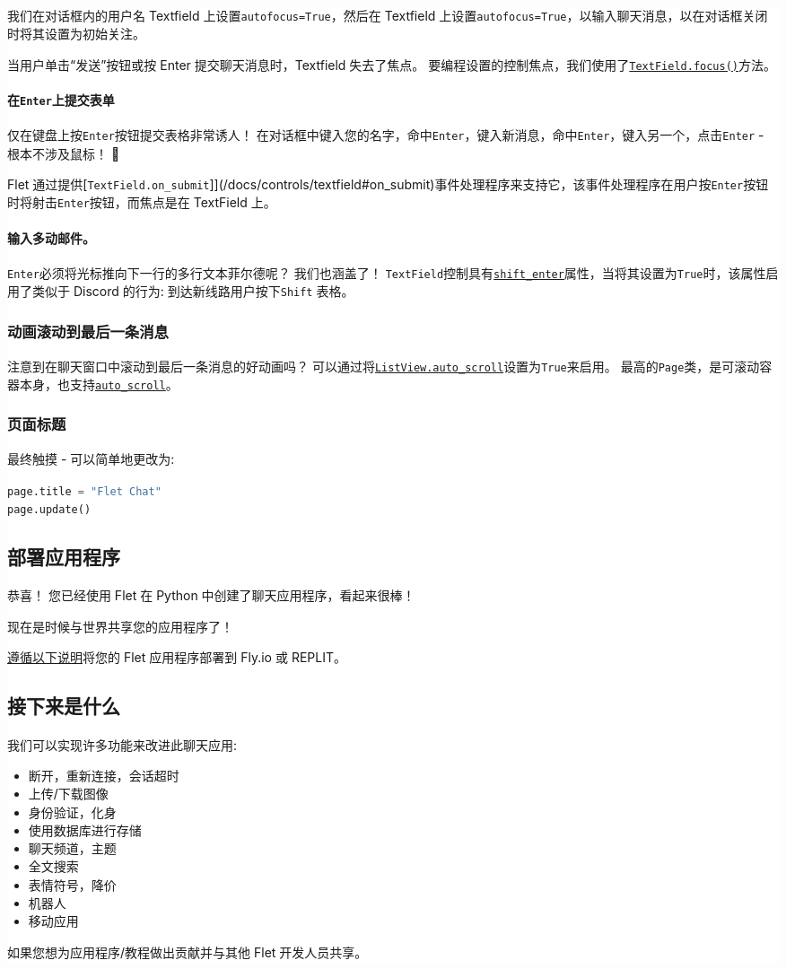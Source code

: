 我们在对话框内的用户名 Textfield 上设置`autofocus=True`，然后在 Textfield 上设置`autofocus=True`，以输入聊天消息，以在对话框关闭时将其设置为初始关注。

当用户单击“发送”按钮或按 Enter 提交聊天消息时，Textfield 失去了焦点。
要编程设置的控制焦点，我们使用了[`TextField.focus()`](/docs/controls/textfield#focus)方法。

#### 在`Enter`上提交表单

仅在键盘上按`Enter`按钮提交表格非常诱人！ 在对话框中键入您的名字，命中`Enter`，键入新消息，命中`Enter`，键入另一个，点击`Enter` - 根本不涉及鼠标！ 🚀

Flet 通过提供[`TextField.on_submit`]](/docs/controls/textfield#on_submit)事件处理程序来支持它，该事件处理程序在用户按`Enter`按钮时将射击`Enter`按钮，而焦点是在 TextField 上。

#### 输入多动邮件。

`Enter`必须将光标推向下一行的多行文本菲尔德呢？ 我们也涵盖了！ `TextField`控制具有[`shift_enter`](/docs/controls/textfield#shift_enter)属性，当将其设置为`True`时，该属性启用了类似于 Discord 的行为: 到达新线路用户按下`Shift` 表格。

### 动画滚动到最后一条消息

注意到在聊天窗口中滚动到最后一条消息的好动画吗？ 可以通过将[`ListView.auto_scroll`](/docs/controls/listview#auto_scroll)设置为`True`来启用。 最高的`Page`类，是可滚动容器本身，也支持[`auto_scroll`](/docs/controls/page#auto_scroll)。

### 页面标题

最终触摸 - 可以简单地更改为:

```python
page.title = "Flet Chat"
page.update()
```

## 部署应用程序

恭喜！ 您已经使用 Flet 在 Python 中创建了聊天应用程序，看起来很棒！

现在是时候与世界共享您的应用程序了！

[遵循以下说明](/docs/guides/python/deploying-web-app/hosting-providers)将您的 Flet 应用程序部署到 Fly.io 或 REPLIT。

## 接下来是什么

我们可以实现许多功能来改进此聊天应用:

- 断开，重新连接，会话超时
- 上传/下载图像
- 身份验证，化身
- 使用数据库进行存储
- 聊天频道，主题
- 全文搜索
- 表情符号，降价
- 机器人
- 移动应用

如果您想为应用程序/教程做出贡献并与其他 Flet 开发人员共享。
